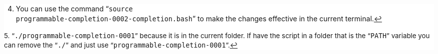 4. You can use the command “<code style="font-size:10pt">source programmable-completion-0002-completion.bash</code>” to make the changes effective in the current terminal.<a href="#footnote-4-ref">&#8617;</a>
</p>
<p id="footnote-5" style="font-size:10pt">
5. “<code style="font-size:10pt">./programmable-completion-0001</code>” because it is in the current folder. If have the script in a folder that is the “<code style="font-size:10pt">PATH</code>” variable you can remove the “<code style="font-size:10pt">./</code>” and just use “<code style="font-size:10pt">programmable-completion-0001</code>”.<a href="#footnote-5-ref">&#8617;</a>
</p>

